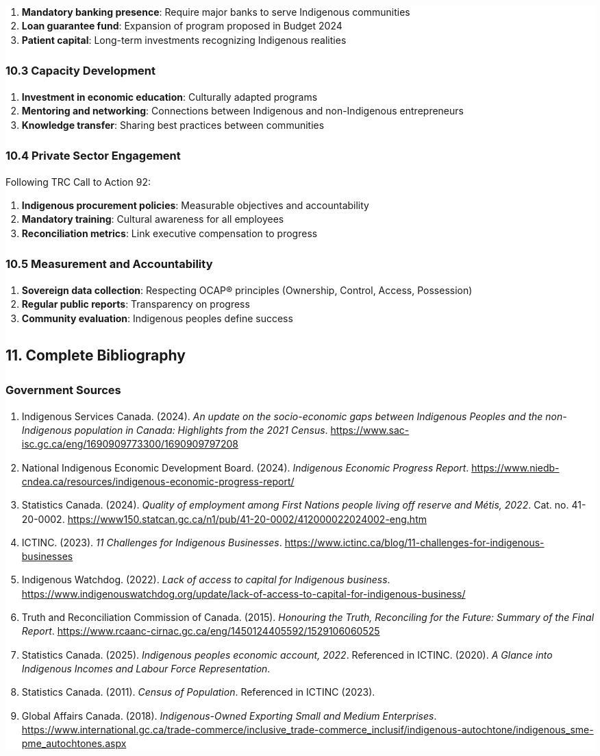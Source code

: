 1. **Mandatory banking presence**: Require major banks to serve Indigenous communities
2. **Loan guarantee fund**: Expansion of program proposed in Budget 2024
3. **Patient capital**: Long-term investments recognizing Indigenous realities

### 10.3 Capacity Development

1. **Investment in economic education**: Culturally adapted programs
2. **Mentoring and networking**: Connections between Indigenous and non-Indigenous entrepreneurs
3. **Knowledge transfer**: Sharing best practices between communities

### 10.4 Private Sector Engagement

Following TRC Call to Action 92:
1. **Indigenous procurement policies**: Measurable objectives and accountability
2. **Mandatory training**: Cultural awareness for all employees
3. **Reconciliation metrics**: Link executive compensation to progress

### 10.5 Measurement and Accountability

1. **Sovereign data collection**: Respecting OCAP® principles (Ownership, Control, Access, Possession)
2. **Regular public reports**: Transparency on progress
3. **Community evaluation**: Indigenous peoples define success

## 11. Complete Bibliography

### Government Sources

1. Indigenous Services Canada. (2024). *An update on the socio-economic gaps between Indigenous Peoples and the non-Indigenous population in Canada: Highlights from the 2021 Census*. https://www.sac-isc.gc.ca/eng/1690909773300/1690909797208

2. National Indigenous Economic Development Board. (2024). *Indigenous Economic Progress Report*. https://www.niedb-cndea.ca/resources/indigenous-economic-progress-report/

3. Statistics Canada. (2024). *Quality of employment among First Nations people living off reserve and Métis, 2022*. Cat. no. 41-20-0002. https://www150.statcan.gc.ca/n1/pub/41-20-0002/412000022024002-eng.htm

4. ICTINC. (2023). *11 Challenges for Indigenous Businesses*. https://www.ictinc.ca/blog/11-challenges-for-indigenous-businesses

5. Indigenous Watchdog. (2022). *Lack of access to capital for Indigenous business*. https://www.indigenouswatchdog.org/update/lack-of-access-to-capital-for-indigenous-business/

8. Truth and Reconciliation Commission of Canada. (2015). *Honouring the Truth, Reconciling for the Future: Summary of the Final Report*. https://www.rcaanc-cirnac.gc.ca/eng/1450124405592/1529106060525

14. Statistics Canada. (2025). *Indigenous peoples economic account, 2022*. Referenced in ICTINC. (2020). *A Glance into Indigenous Incomes and Labour Force Representation*.

15. Statistics Canada. (2011). *Census of Population*. Referenced in ICTINC (2023).

16. Global Affairs Canada. (2018). *Indigenous-Owned Exporting Small and Medium Enterprises*. https://www.international.gc.ca/trade-commerce/inclusive_trade-commerce_inclusif/indigenous-autochtone/indigenous_sme-pme_autochtones.aspx
